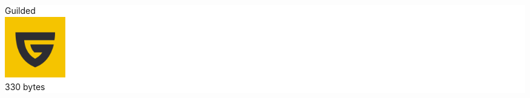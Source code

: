 <td>Guilded<br><img src="https://raw.githubusercontent.com/liuyilong80880/icon-svg/refs/heads/main/images/svg/guilded.svg" width="100" title="Guilded"><br>330 bytes</td>
</tr>

<tr>